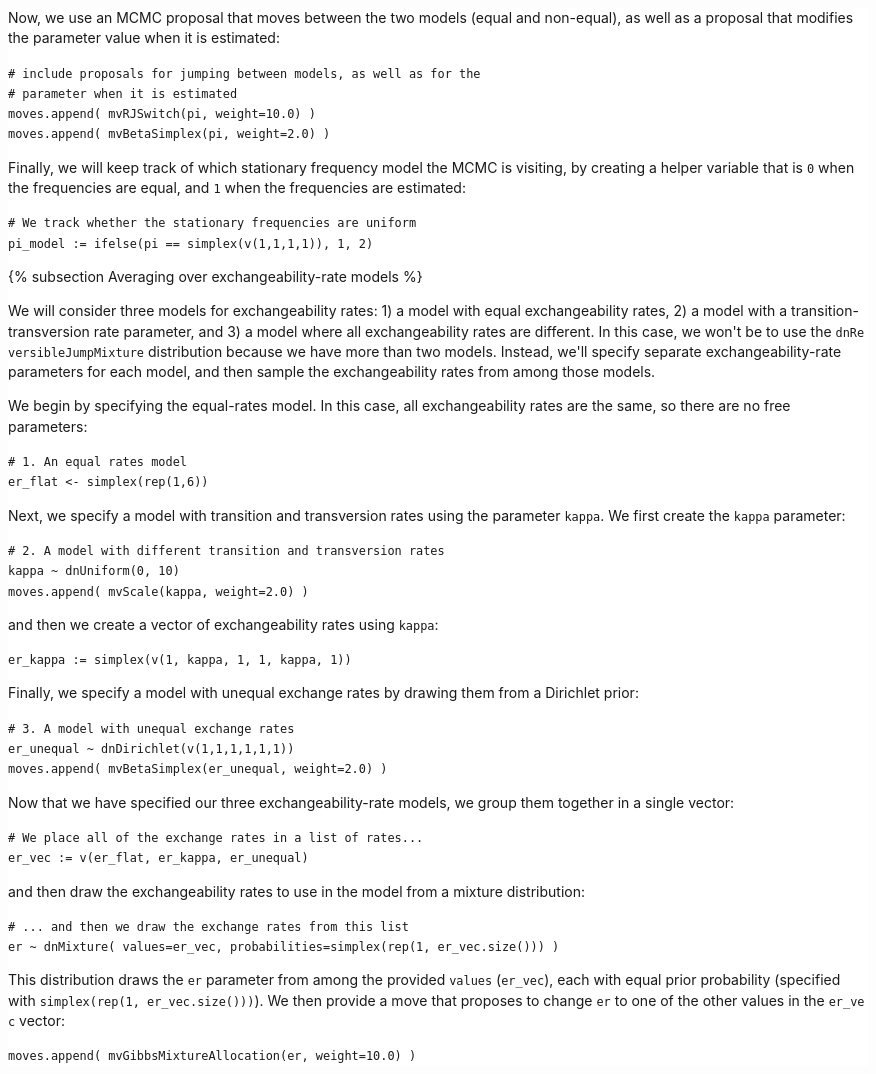Now, we use an MCMC proposal that moves between the two models (equal and non-equal), as well as a proposal that modifies the parameter value when it is estimated:
```
# include proposals for jumping between models, as well as for the
# parameter when it is estimated
moves.append( mvRJSwitch(pi, weight=10.0) )
moves.append( mvBetaSimplex(pi, weight=2.0) )
```

Finally, we will keep track of which stationary frequency model the MCMC is visiting, by creating a helper variable that is `0` when the frequencies are equal, and `1` when the frequencies are estimated:

```
# We track whether the stationary frequencies are uniform
pi_model := ifelse(pi == simplex(v(1,1,1,1)), 1, 2)
```

{% subsection Averaging over exchangeability-rate models %}

We will consider three models for exchangeability rates: 1) a model with equal exchangeability rates, 2) a model with a transition-transversion rate parameter, and 3) a model where all exchangeability rates are different.
In this case, we won't be to use the `dnReversibleJumpMixture` distribution because we have more than two models.
Instead, we'll specify separate exchangeability-rate parameters for each model, and then sample the exchangeability rates from among those models.

We begin by specifying the equal-rates model.
In this case, all exchangeability rates are the same, so there are no free parameters:
```
# 1. An equal rates model
er_flat <- simplex(rep(1,6))
```

Next, we specify a model with transition and transversion rates using the parameter `kappa`.
We first create the `kappa` parameter:
```
# 2. A model with different transition and transversion rates
kappa ~ dnUniform(0, 10)
moves.append( mvScale(kappa, weight=2.0) )
```
and then we create a vector of exchangeability rates using `kappa`:
```
er_kappa := simplex(v(1, kappa, 1, 1, kappa, 1))
```

Finally, we specify a model with unequal exchange rates by drawing them from a Dirichlet prior:
```
# 3. A model with unequal exchange rates
er_unequal ~ dnDirichlet(v(1,1,1,1,1,1))
moves.append( mvBetaSimplex(er_unequal, weight=2.0) )
```

Now that we have specified our three exchangeability-rate models, we group them together in a single vector:
```
# We place all of the exchange rates in a list of rates...
er_vec := v(er_flat, er_kappa, er_unequal)
```
and then draw the exchangeability rates to use in the model from a mixture distribution:
```
# ... and then we draw the exchange rates from this list
er ~ dnMixture( values=er_vec, probabilities=simplex(rep(1, er_vec.size())) )
```
This distribution draws the `er` parameter from among the provided `values` (`er_vec`), each with equal prior probability (specified with `simplex(rep(1, er_vec.size()))`).
We then provide a move that proposes to change `er` to one of the other values in the `er_vec` vector:
```
moves.append( mvGibbsMixtureAllocation(er, weight=10.0) )
```